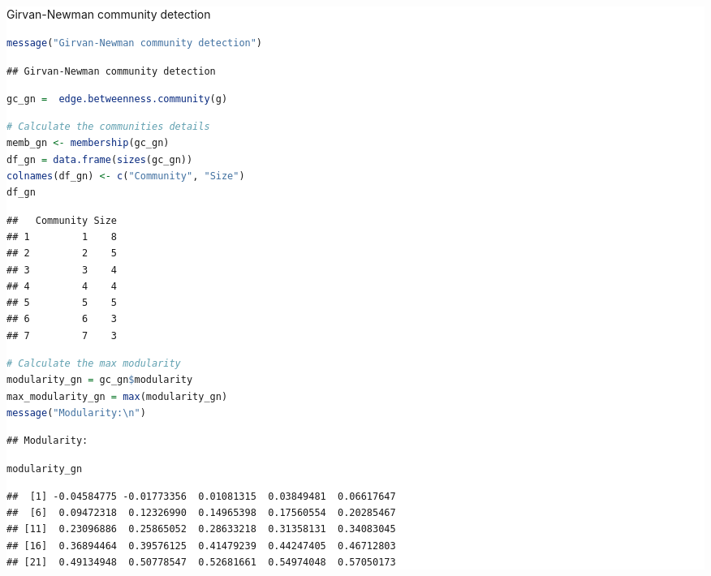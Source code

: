 Girvan-Newman community detection

``` r
message("Girvan-Newman community detection")
```

    ## Girvan-Newman community detection

``` r
gc_gn =  edge.betweenness.community(g)
```

``` r
# Calculate the communities details
memb_gn <- membership(gc_gn)
df_gn = data.frame(sizes(gc_gn))
colnames(df_gn) <- c("Community", "Size")
df_gn
```

    ##   Community Size
    ## 1         1    8
    ## 2         2    5
    ## 3         3    4
    ## 4         4    4
    ## 5         5    5
    ## 6         6    3
    ## 7         7    3

``` r
# Calculate the max modularity
modularity_gn = gc_gn$modularity
max_modularity_gn = max(modularity_gn)
message("Modularity:\n")
```

    ## Modularity:

``` r
modularity_gn
```

    ##  [1] -0.04584775 -0.01773356  0.01081315  0.03849481  0.06617647
    ##  [6]  0.09472318  0.12326990  0.14965398  0.17560554  0.20285467
    ## [11]  0.23096886  0.25865052  0.28633218  0.31358131  0.34083045
    ## [16]  0.36894464  0.39576125  0.41479239  0.44247405  0.46712803
    ## [21]  0.49134948  0.50778547  0.52681661  0.54974048  0.57050173